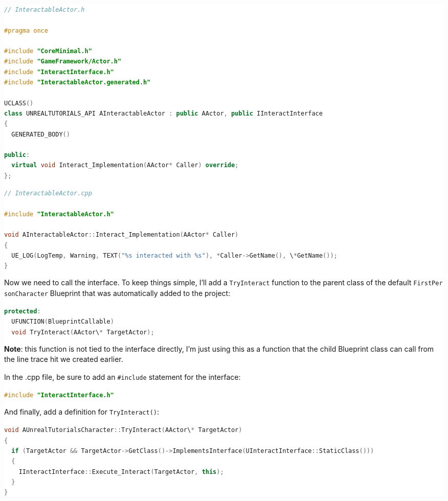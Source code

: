 ```cpp
// InteractableActor.h

#pragma once

#include "CoreMinimal.h"
#include "GameFramework/Actor.h"
#include "InteractInterface.h"
#include "InteractableActor.generated.h"

UCLASS()
class UNREALTUTORIALS_API AInteractableActor : public AActor, public IInteractInterface
{
  GENERATED_BODY()

public:
  virtual void Interact_Implementation(AActor* Caller) override;
};
```

```cpp
// InteractableActor.cpp

#include "InteractableActor.h"

void AInteractableActor::Interact_Implementation(AActor* Caller)
{
  UE_LOG(LogTemp, Warning, TEXT("%s interacted with %s"), *Caller->GetName(), \*GetName());
}
```

Now we need to call the interface. To keep things simple, I’ll add a `TryInteract` function to the parent class of the default `FirstPersonCharacter` Blueprint that was automatically added to the project:

```cpp
protected:
  UFUNCTION(BlueprintCallable)
  void TryInteract(AActor\* TargetActor);
```

**Note**: this function is not tied to the interface directly, I’m just using this as a function that the child Blueprint class can call from the line trace hit we created earlier.

In the .cpp file, be sure to add an `#include` statement for the interface:

```cpp
#include "InteractInterface.h"
```

And finally, add a definition for `TryInteract()`:

```cpp
void AUnrealTutorialsCharacter::TryInteract(AActor\* TargetActor)
{
  if (TargetActor && TargetActor->GetClass()->ImplementsInterface(UInteractInterface::StaticClass()))
  {
    IInteractInterface::Execute_Interact(TargetActor, this);
  }
}
```
